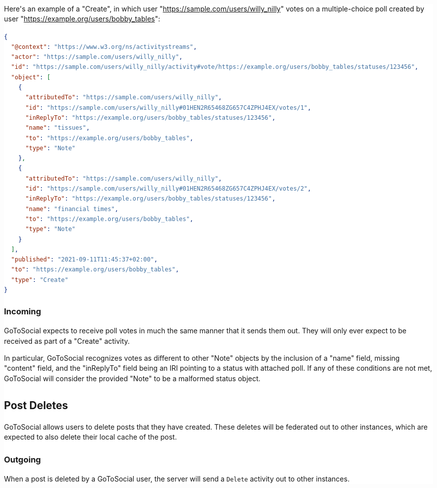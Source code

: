 Here's an example of a "Create", in which user "https://sample.com/users/willy_nilly" votes on a multiple-choice poll created by user "https://example.org/users/bobby_tables":

```json
{
  "@context": "https://www.w3.org/ns/activitystreams",
  "actor": "https://sample.com/users/willy_nilly",
  "id": "https://sample.com/users/willy_nilly/activity#vote/https://example.org/users/bobby_tables/statuses/123456",
  "object": [
    {
      "attributedTo": "https://sample.com/users/willy_nilly",
      "id": "https://sample.com/users/willy_nilly#01HEN2R65468ZG657C4ZPHJ4EX/votes/1",
      "inReplyTo": "https://example.org/users/bobby_tables/statuses/123456",
      "name": "tissues",
      "to": "https://example.org/users/bobby_tables",
      "type": "Note"
    },
    {
      "attributedTo": "https://sample.com/users/willy_nilly",
      "id": "https://sample.com/users/willy_nilly#01HEN2R65468ZG657C4ZPHJ4EX/votes/2",
      "inReplyTo": "https://example.org/users/bobby_tables/statuses/123456",
      "name": "financial times",
      "to": "https://example.org/users/bobby_tables",
      "type": "Note"
    }
  ],
  "published": "2021-09-11T11:45:37+02:00",
  "to": "https://example.org/users/bobby_tables",
  "type": "Create"
}
```

### Incoming

GoToSocial expects to receive poll votes in much the same manner that it sends them out. They will only ever expect to be received as part of a "Create" activity.

In particular, GoToSocial recognizes votes as different to other "Note" objects by the inclusion of a "name" field, missing "content" field, and the "inReplyTo" field being an IRI pointing to a status with attached poll. If any of these conditions are not met, GoToSocial will consider the provided "Note" to be a malformed status object.

## Post Deletes

GoToSocial allows users to delete posts that they have created. These deletes will be federated out to other instances, which are expected to also delete their local cache of the post.

### Outgoing

When a post is deleted by a GoToSocial user, the server will send a `Delete` activity out to other instances.
